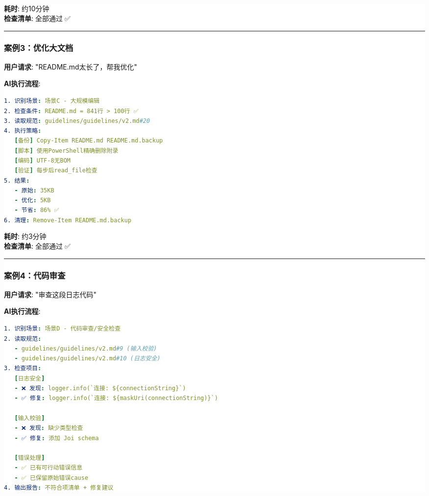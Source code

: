 **耗时**: 约10分钟  
**检查清单**: 全部通过 ✅

---

### 案例3：优化大文档
**用户请求**: "README.md太长了，帮我优化"

**AI执行流程**:
```yaml
1. 识别场景: 场景C - 大规模编辑
2. 检查条件: README.md = 841行 > 100行 ✅
3. 读取规范: guidelines/guidelines/v2.md#20
4. 执行策略:
   [备份] Copy-Item README.md README.md.backup
   [脚本] 使用PowerShell精确删除附录
   [编码] UTF-8无BOM
   [验证] 每步后read_file检查
5. 结果:
   - 原始: 35KB
   - 优化: 5KB
   - 节省: 86% ✅
6. 清理: Remove-Item README.md.backup
```

**耗时**: 约3分钟  
**检查清单**: 全部通过 ✅

---

### 案例4：代码审查
**用户请求**: "审查这段日志代码"

**AI执行流程**:
```yaml
1. 识别场景: 场景D - 代码审查/安全检查
2. 读取规范: 
   - guidelines/guidelines/v2.md#9 (输入校验)
   - guidelines/guidelines/v2.md#10 (日志安全)
3. 检查项目:
   [日志安全]
   - ❌ 发现: logger.info(`连接: ${connectionString}`)
   - ✅ 修复: logger.info(`连接: ${maskUri(connectionString)}`)
   
   [输入校验]
   - ❌ 发现: 缺少类型检查
   - ✅ 修复: 添加 Joi schema
   
   [错误处理]
   - ✅ 已有可行动错误信息
   - ✅ 已保留原始错误cause
4. 输出报告: 不符合项清单 + 修复建议
```
